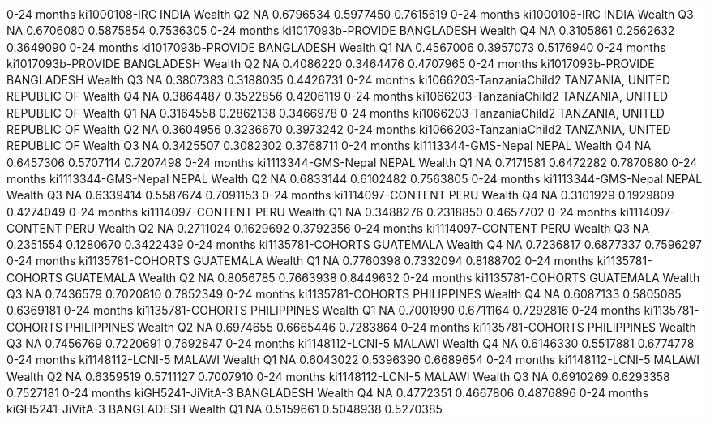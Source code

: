 0-24 months   ki1000108-IRC              INDIA                          Wealth Q2            NA                0.6796534   0.5977450   0.7615619
0-24 months   ki1000108-IRC              INDIA                          Wealth Q3            NA                0.6706080   0.5875854   0.7536305
0-24 months   ki1017093b-PROVIDE         BANGLADESH                     Wealth Q4            NA                0.3105861   0.2562632   0.3649090
0-24 months   ki1017093b-PROVIDE         BANGLADESH                     Wealth Q1            NA                0.4567006   0.3957073   0.5176940
0-24 months   ki1017093b-PROVIDE         BANGLADESH                     Wealth Q2            NA                0.4086220   0.3464476   0.4707965
0-24 months   ki1017093b-PROVIDE         BANGLADESH                     Wealth Q3            NA                0.3807383   0.3188035   0.4426731
0-24 months   ki1066203-TanzaniaChild2   TANZANIA, UNITED REPUBLIC OF   Wealth Q4            NA                0.3864487   0.3522856   0.4206119
0-24 months   ki1066203-TanzaniaChild2   TANZANIA, UNITED REPUBLIC OF   Wealth Q1            NA                0.3164558   0.2862138   0.3466978
0-24 months   ki1066203-TanzaniaChild2   TANZANIA, UNITED REPUBLIC OF   Wealth Q2            NA                0.3604956   0.3236670   0.3973242
0-24 months   ki1066203-TanzaniaChild2   TANZANIA, UNITED REPUBLIC OF   Wealth Q3            NA                0.3425507   0.3082302   0.3768711
0-24 months   ki1113344-GMS-Nepal        NEPAL                          Wealth Q4            NA                0.6457306   0.5707114   0.7207498
0-24 months   ki1113344-GMS-Nepal        NEPAL                          Wealth Q1            NA                0.7171581   0.6472282   0.7870880
0-24 months   ki1113344-GMS-Nepal        NEPAL                          Wealth Q2            NA                0.6833144   0.6102482   0.7563805
0-24 months   ki1113344-GMS-Nepal        NEPAL                          Wealth Q3            NA                0.6339414   0.5587674   0.7091153
0-24 months   ki1114097-CONTENT          PERU                           Wealth Q4            NA                0.3101929   0.1929809   0.4274049
0-24 months   ki1114097-CONTENT          PERU                           Wealth Q1            NA                0.3488276   0.2318850   0.4657702
0-24 months   ki1114097-CONTENT          PERU                           Wealth Q2            NA                0.2711024   0.1629692   0.3792356
0-24 months   ki1114097-CONTENT          PERU                           Wealth Q3            NA                0.2351554   0.1280670   0.3422439
0-24 months   ki1135781-COHORTS          GUATEMALA                      Wealth Q4            NA                0.7236817   0.6877337   0.7596297
0-24 months   ki1135781-COHORTS          GUATEMALA                      Wealth Q1            NA                0.7760398   0.7332094   0.8188702
0-24 months   ki1135781-COHORTS          GUATEMALA                      Wealth Q2            NA                0.8056785   0.7663938   0.8449632
0-24 months   ki1135781-COHORTS          GUATEMALA                      Wealth Q3            NA                0.7436579   0.7020810   0.7852349
0-24 months   ki1135781-COHORTS          PHILIPPINES                    Wealth Q4            NA                0.6087133   0.5805085   0.6369181
0-24 months   ki1135781-COHORTS          PHILIPPINES                    Wealth Q1            NA                0.7001990   0.6711164   0.7292816
0-24 months   ki1135781-COHORTS          PHILIPPINES                    Wealth Q2            NA                0.6974655   0.6665446   0.7283864
0-24 months   ki1135781-COHORTS          PHILIPPINES                    Wealth Q3            NA                0.7456769   0.7220691   0.7692847
0-24 months   ki1148112-LCNI-5           MALAWI                         Wealth Q4            NA                0.6146330   0.5517881   0.6774778
0-24 months   ki1148112-LCNI-5           MALAWI                         Wealth Q1            NA                0.6043022   0.5396390   0.6689654
0-24 months   ki1148112-LCNI-5           MALAWI                         Wealth Q2            NA                0.6359519   0.5711127   0.7007910
0-24 months   ki1148112-LCNI-5           MALAWI                         Wealth Q3            NA                0.6910269   0.6293358   0.7527181
0-24 months   kiGH5241-JiVitA-3          BANGLADESH                     Wealth Q4            NA                0.4772351   0.4667806   0.4876896
0-24 months   kiGH5241-JiVitA-3          BANGLADESH                     Wealth Q1            NA                0.5159661   0.5048938   0.5270385